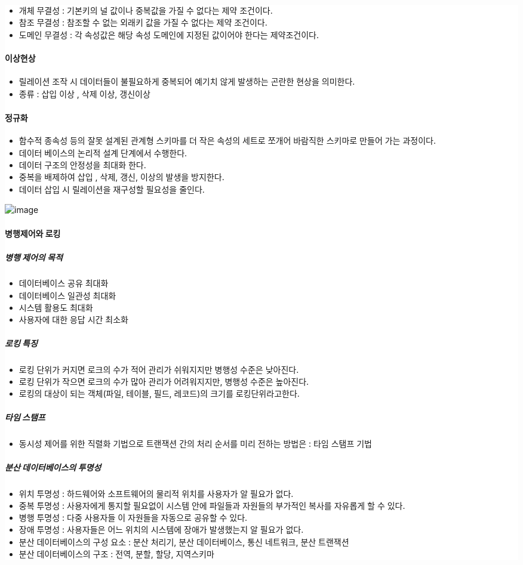 - 개체 무결성 : 기본키의 널 값이나 중복값을 가질 수 없다는 제약 조건이다.
- 참조 무결성 : 참조할 수 없는 외래키 값을 가질 수 없다는 제약 조건이다.
- 도메인 무결성 : 각 속성값은 해당 속성 도메인에 지정된 값이어야 한다는 제약조건이다.

#### 이상현상

- 릴레이션 조작 시 데이터들이 불필요하게 중복되어 예기치 않게 발생하는 곤란한 현상을 의미한다.
- 종류 : 삽입 이상 , 삭제 이상, 갱신이상

#### 정규화

- 함수적 종속성 등의 잘못 설계된 관계형 스키마를 더 작은 속성의 세트로 쪼개어 바람직한 스키마로 만들어 가는 과정이다.
- 데이터 베이스의 논리적 설계 단계에서 수행한다.
- 데이터 구조의 안정성을 최대화 한다.
- 중복을 배제하여 삽입 , 삭제, 갱신, 이상의 발생을 방지한다.
- 데이터 삽입 시 릴레이션을 재구성할 필요성을 줄인다.

<img width="794" height="789" alt="image" src="https://github.com/user-attachments/assets/2308d696-fec2-4622-adf6-b2848c34ae88" />

#### 병행제어와 로킹

##### 병행 제어의 목적

- 데이터베이스 공유 최대화
- 데이터베이스 일관성 최대화
- 시스템 활용도 최대화
- 사용자에 대한 응답 시간 최소화

##### 로킹 특징

- 로킹 단위가 커지면 로크의 수가 적어 관리가 쉬워지지만 병행성 수준은 낮아진다.
- 로킹 단위가 작으면 로크의 수가 많아 관리가 어려워지지만, 병행성 수준은 높아진다.
- 로킹의 대상이 되는 객체(파일, 테이블, 필드, 레코드)의 크기를 로킹단위라고한다.

##### 타임 스탬프
* 동시성 제어를 위한 직렬화 기법으로 트랜잭션 간의 처리 순서를 미리 전하는 방법은 : 타임 스탬프 기법

##### 분산 데이터베이스의 투명성 

- 위치 투명성 : 하드웨어와 소프트웨어의 물리적 위치를 사용자가 알 필요가 없다.
- 중복 투명성 : 사용자에게 통지할 필요없이 시스템 안에 파일들과 자원들의 부가적인 복사를 자유롭게 할 수 있다.
- 병행 투명성 : 다중 사용자들 이 자원들을 자동으로 공유할 수 있다.
- 장애 투명성 : 사용자들은 어느 위치의 시스템에 장애가 발생했는지 알 필요가 없다.
- 분산 데이터베이스의 구성 요소 : 분산 처리기, 분산 데이터베이스, 통신 네트워크, 분산 트랜잭션
- 분산 데이터베이스의 구조 : 전역, 분할, 할당, 지역스키마


 








